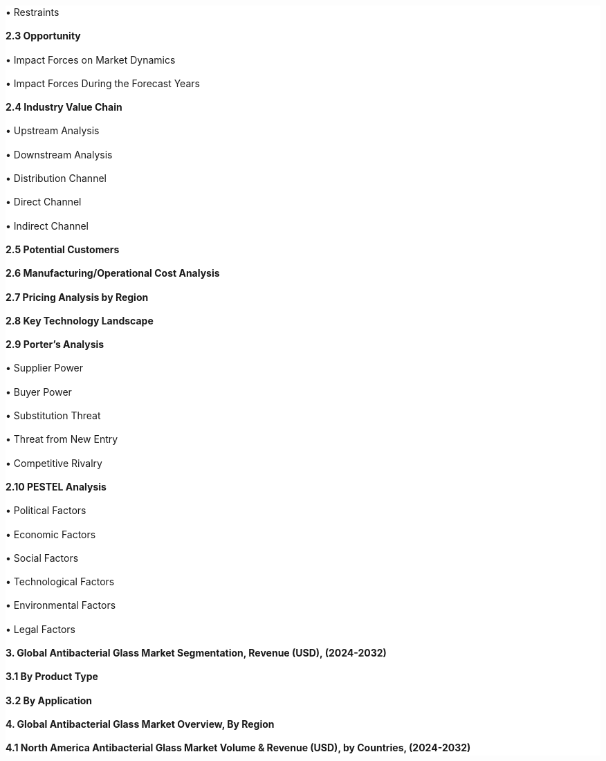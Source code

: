 • Restraints

<strong>2.3 Opportunity</strong>

• Impact Forces on Market Dynamics

• Impact Forces During the Forecast Years

<strong>2.4 Industry Value Chain</strong>

• Upstream Analysis

• Downstream Analysis

• Distribution Channel

• Direct Channel

• Indirect Channel

<strong>2.5 Potential Customers</strong>

<strong>2.6 Manufacturing/Operational Cost Analysis</strong>

<strong>2.7 Pricing Analysis by Region</strong>

<strong>2.8 Key Technology Landscape</strong>

<strong>2.9 Porter’s Analysis</strong>

• Supplier Power

• Buyer Power

• Substitution Threat

• Threat from New Entry

• Competitive Rivalry

<strong>2.10 PESTEL Analysis</strong>

• Political Factors

• Economic Factors

• Social Factors

• Technological Factors

• Environmental Factors

• Legal Factors

<strong>3. Global Antibacterial Glass Market Segmentation, Revenue (USD), (2024-2032)</strong>

<strong>3.1 By Product Type</strong>

<strong>3.2 By Application</strong>

<strong>4. Global Antibacterial Glass Market Overview, By Region</strong>

<strong>4.1 North America Antibacterial Glass Market Volume &amp; Revenue (USD), by Countries, (2024-2032)</strong>
